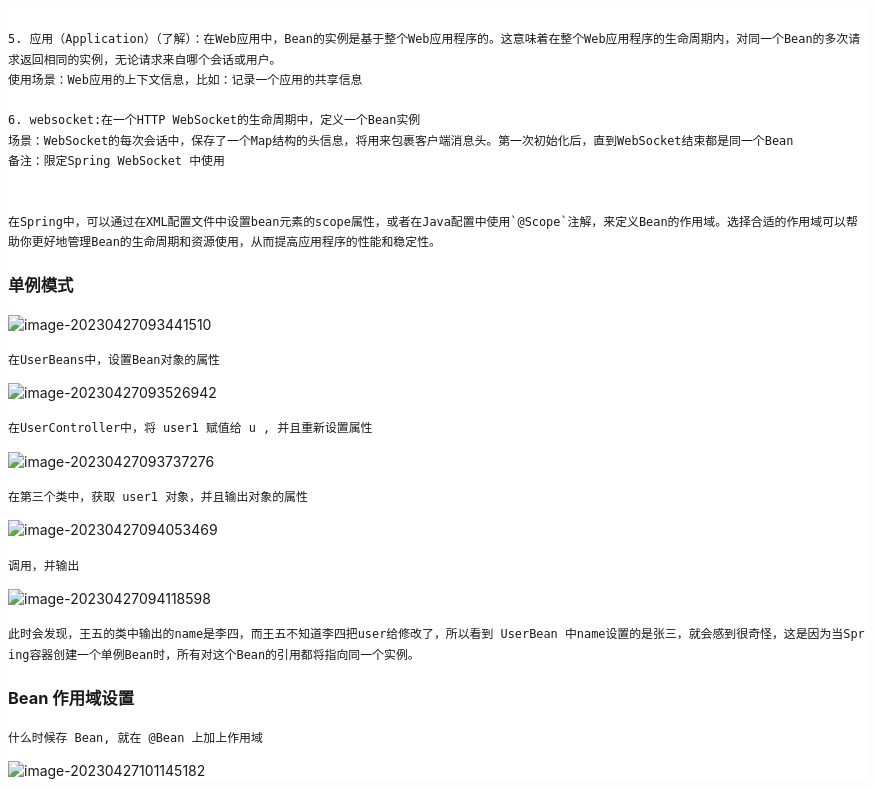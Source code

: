 ```

5. 应用（Application）（了解）：在Web应用中，Bean的实例是基于整个Web应用程序的。这意味着在整个Web应用程序的生命周期内，对同一个Bean的多次请求返回相同的实例，无论请求来自哪个会话或用户。
使用场景：Web应用的上下文信息，比如：记录一个应用的共享信息

6. websocket:在一个HTTP WebSocket的生命周期中，定义一个Bean实例
场景：WebSocket的每次会话中，保存了一个Map结构的头信息，将用来包裹客户端消息头。第一次初始化后，直到WebSocket结束都是同一个Bean
备注：限定Spring WebSocket 中使用


在Spring中，可以通过在XML配置文件中设置bean元素的scope属性，或者在Java配置中使用`@Scope`注解，来定义Bean的作用域。选择合适的作用域可以帮助你更好地管理Bean的生命周期和资源使用，从而提高应用程序的性能和稳定性。
```

### 单例模式

![image-20230427093441510](C:\Users\方锐\AppData\Roaming\Typora\typora-user-images\image-20230427093441510.png)

```
在UserBeans中，设置Bean对象的属性
```

![image-20230427093526942](C:\Users\方锐\AppData\Roaming\Typora\typora-user-images\image-20230427093526942.png)

```
在UserController中，将 user1 赋值给 u , 并且重新设置属性
```

![image-20230427093737276](C:\Users\方锐\AppData\Roaming\Typora\typora-user-images\image-20230427093737276.png)

```
在第三个类中，获取 user1 对象，并且输出对象的属性
```

![image-20230427094053469](C:\Users\方锐\AppData\Roaming\Typora\typora-user-images\image-20230427094053469.png)

```
调用，并输出
```

![image-20230427094118598](C:\Users\方锐\AppData\Roaming\Typora\typora-user-images\image-20230427094118598.png)

```
此时会发现，王五的类中输出的name是李四，而王五不知道李四把user给修改了，所以看到 UserBean 中name设置的是张三，就会感到很奇怪，这是因为当Spring容器创建一个单例Bean时，所有对这个Bean的引用都将指向同一个实例。
```

### Bean 作用域设置

```
什么时候存 Bean, 就在 @Bean 上加上作用域
```

![image-20230427101145182](C:\Users\方锐\AppData\Roaming\Typora\typora-user-images\image-20230427101145182.png)
